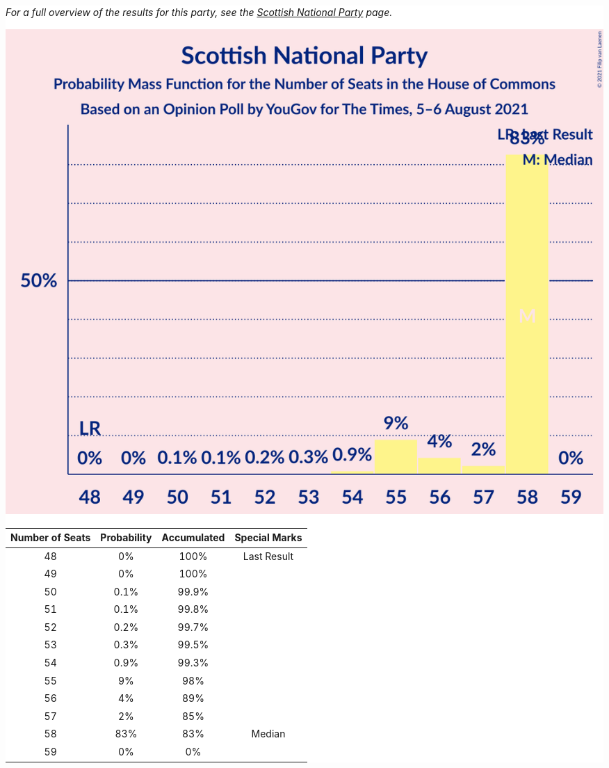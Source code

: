 *For a full overview of the results for this party, see the [Scottish National Party](party-scottishnationalparty.html) page.*

![Graph with seats probability mass function not yet produced](2021-08-06-YouGov-seats-pmf-scottishnationalparty.png "Seats Probability Mass Function")

| Number of Seats | Probability | Accumulated | Special Marks |
|:---------------:|:-----------:|:-----------:|:-------------:|
| 48 | 0% | 100% | Last Result |
| 49 | 0% | 100% |  |
| 50 | 0.1% | 99.9% |  |
| 51 | 0.1% | 99.8% |  |
| 52 | 0.2% | 99.7% |  |
| 53 | 0.3% | 99.5% |  |
| 54 | 0.9% | 99.3% |  |
| 55 | 9% | 98% |  |
| 56 | 4% | 89% |  |
| 57 | 2% | 85% |  |
| 58 | 83% | 83% | Median |
| 59 | 0% | 0% |  |
